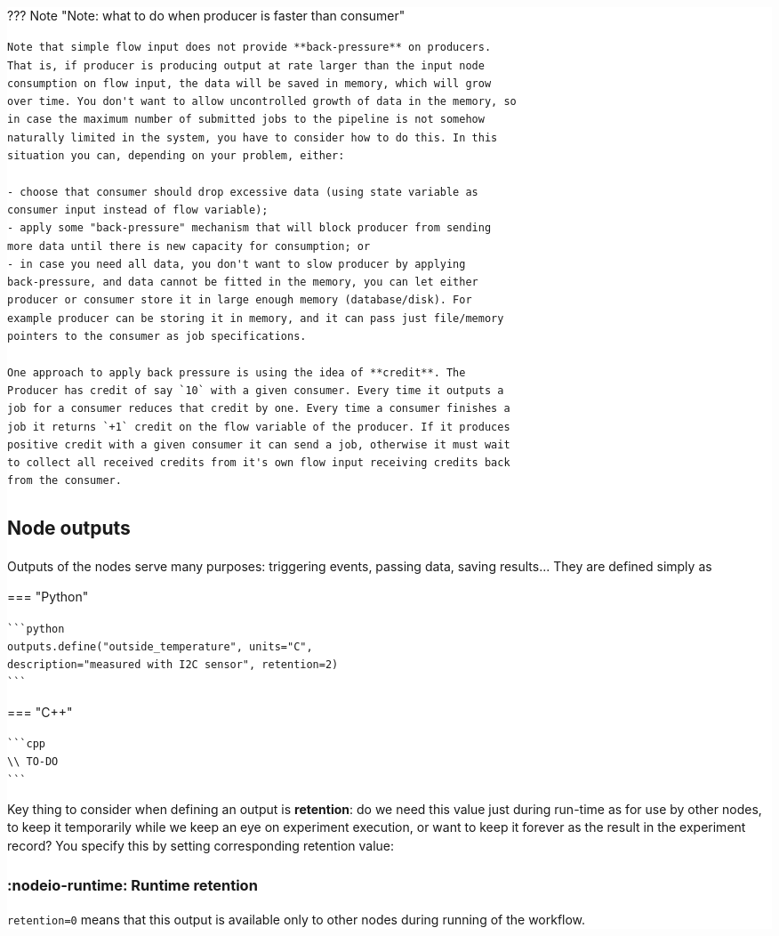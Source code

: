 ??? Note "Note: what to do when producer is faster than consumer"

    Note that simple flow input does not provide **back-pressure** on producers.
    That is, if producer is producing output at rate larger than the input node
    consumption on flow input, the data will be saved in memory, which will grow
    over time. You don't want to allow uncontrolled growth of data in the memory, so
    in case the maximum number of submitted jobs to the pipeline is not somehow
    naturally limited in the system, you have to consider how to do this. In this
    situation you can, depending on your problem, either:

    - choose that consumer should drop excessive data (using state variable as
    consumer input instead of flow variable);
    - apply some "back-pressure" mechanism that will block producer from sending
    more data until there is new capacity for consumption; or
    - in case you need all data, you don't want to slow producer by applying
    back-pressure, and data cannot be fitted in the memory, you can let either
    producer or consumer store it in large enough memory (database/disk). For
    example producer can be storing it in memory, and it can pass just file/memory
    pointers to the consumer as job specifications.

    One approach to apply back pressure is using the idea of **credit**. The
    Producer has credit of say `10` with a given consumer. Every time it outputs a
    job for a consumer reduces that credit by one. Every time a consumer finishes a
    job it returns `+1` credit on the flow variable of the producer. If it produces
    positive credit with a given consumer it can send a job, otherwise it must wait
    to collect all received credits from it's own flow input receiving credits back
    from the consumer.

## Node outputs

Outputs of the nodes serve many purposes: triggering events, passing data,
saving results... They are defined simply as

=== "Python"

    ```python
    outputs.define("outside_temperature", units="C",
    description="measured with I2C sensor", retention=2)
    ```

=== "C++"

    ```cpp
    \\ TO-DO
    ```

Key thing to consider when defining an output is **retention**: do we need this
value just during run-time as for use by other nodes, to keep it temporarily
while we keep an eye on experiment execution, or want to keep it forever as the
result in the experiment record? You specify this by setting corresponding
retention value:

### :nodeio-runtime: Runtime retention

`retention=0` means that this output is available only to other nodes during
running of the workflow.
